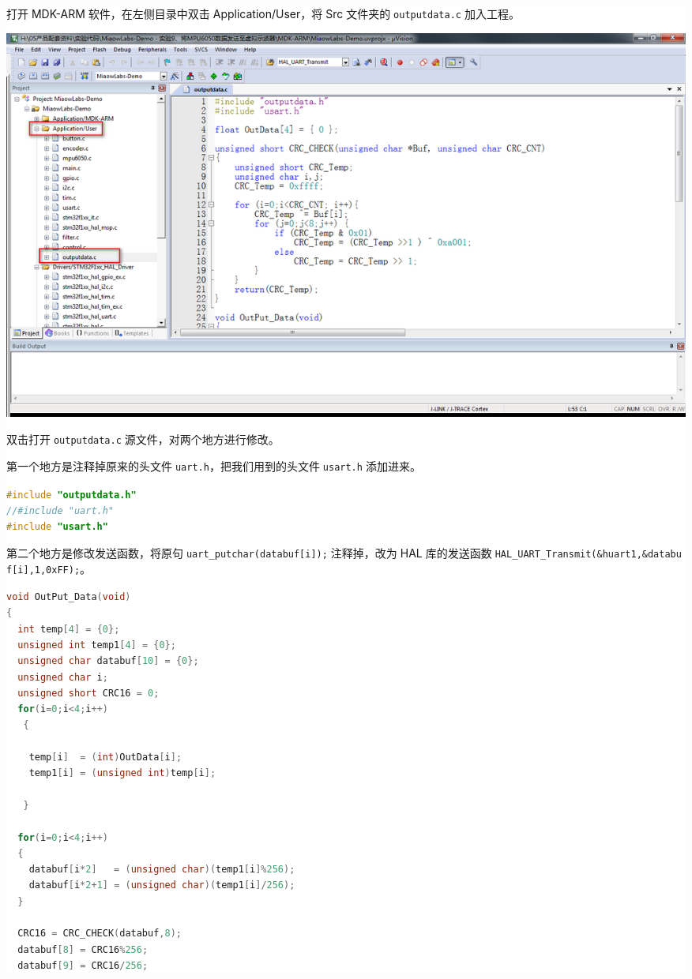 打开 MDK-ARM 软件，在左侧目录中双击 Application/User，将 Src 文件夹的 `outputdata.c` 加入工程。

![将 Src 文件夹的 `outputdata.c` 加入工程](img/2019-07-27_181821.png)

双击打开 `outputdata.c` 源文件，对两个地方进行修改。

第一个地方是注释掉原来的头文件 `uart.h`，把我们用到的头文件 `usart.h` 添加进来。

```c
#include "outputdata.h"
//#include "uart.h"
#include "usart.h"
```

第二个地方是修改发送函数，将原句 `uart_putchar(databuf[i]);` 注释掉，改为 HAL 库的发送函数 `HAL_UART_Transmit(&huart1,&databuf[i],1,0xFF);`。

```c
void OutPut_Data(void)
{
  int temp[4] = {0};
  unsigned int temp1[4] = {0};
  unsigned char databuf[10] = {0};
  unsigned char i;
  unsigned short CRC16 = 0;
  for(i=0;i<4;i++)
   {
    
    temp[i]  = (int)OutData[i];
    temp1[i] = (unsigned int)temp[i];
    
   }
   
  for(i=0;i<4;i++) 
  {
    databuf[i*2]   = (unsigned char)(temp1[i]%256);
    databuf[i*2+1] = (unsigned char)(temp1[i]/256);
  }
  
  CRC16 = CRC_CHECK(databuf,8);
  databuf[8] = CRC16%256;
  databuf[9] = CRC16/256;
```
